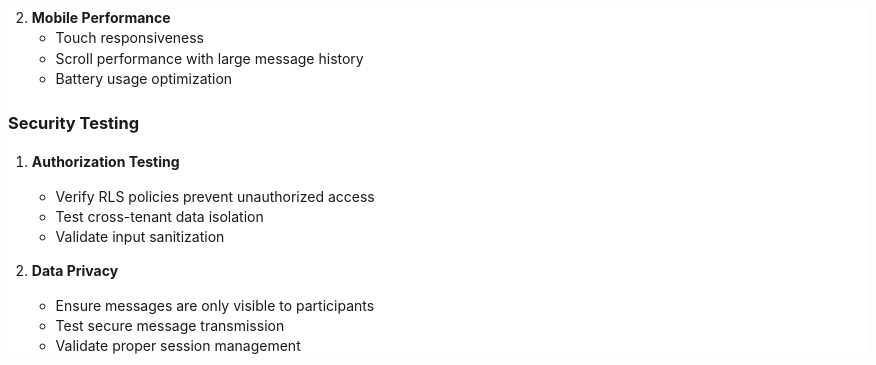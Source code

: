 2. **Mobile Performance**
   - Touch responsiveness
   - Scroll performance with large message history
   - Battery usage optimization

### Security Testing

1. **Authorization Testing**
   - Verify RLS policies prevent unauthorized access
   - Test cross-tenant data isolation
   - Validate input sanitization

2. **Data Privacy**
   - Ensure messages are only visible to participants
   - Test secure message transmission
   - Validate proper session management
